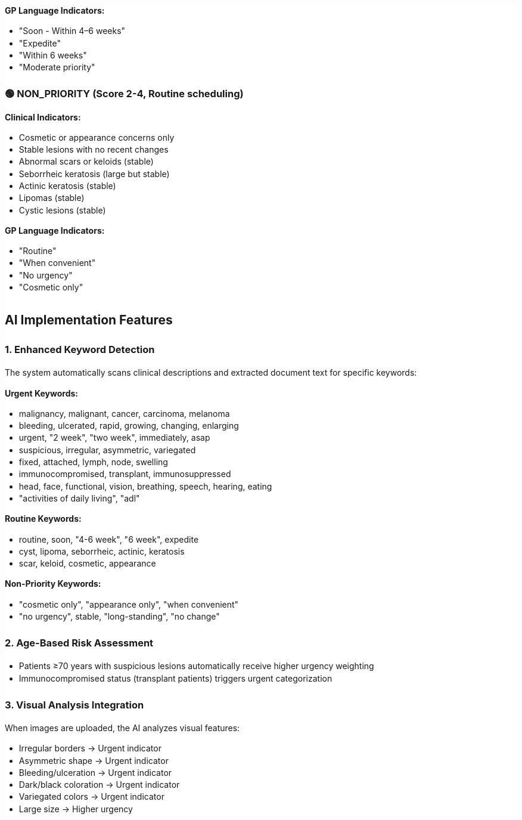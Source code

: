 **GP Language Indicators:**
- "Soon - Within 4–6 weeks"
- "Expedite"
- "Within 6 weeks"
- "Moderate priority"

### 🟢 NON_PRIORITY (Score 2-4, Routine scheduling)
**Clinical Indicators:**
- Cosmetic or appearance concerns only
- Stable lesions with no recent changes
- Abnormal scars or keloids (stable)
- Seborrheic keratosis (large but stable)
- Actinic keratosis (stable)
- Lipomas (stable)
- Cystic lesions (stable)

**GP Language Indicators:**
- "Routine"
- "When convenient"
- "No urgency"
- "Cosmetic only"

## AI Implementation Features

### 1. Enhanced Keyword Detection
The system automatically scans clinical descriptions and extracted document text for specific keywords:

**Urgent Keywords:**
- malignancy, malignant, cancer, carcinoma, melanoma
- bleeding, ulcerated, rapid, growing, changing, enlarging
- urgent, "2 week", "two week", immediately, asap
- suspicious, irregular, asymmetric, variegated
- fixed, attached, lymph, node, swelling
- immunocompromised, transplant, immunosuppressed
- head, face, functional, vision, breathing, speech, hearing, eating
- "activities of daily living", "adl"

**Routine Keywords:**
- routine, soon, "4-6 week", "6 week", expedite
- cyst, lipoma, seborrheic, actinic, keratosis
- scar, keloid, cosmetic, appearance

**Non-Priority Keywords:**
- "cosmetic only", "appearance only", "when convenient"
- "no urgency", stable, "long-standing", "no change"

### 2. Age-Based Risk Assessment
- Patients ≥70 years with suspicious lesions automatically receive higher urgency weighting
- Immunocompromised status (transplant patients) triggers urgent categorization

### 3. Visual Analysis Integration
When images are uploaded, the AI analyzes visual features:
- Irregular borders → Urgent indicator
- Asymmetric shape → Urgent indicator
- Bleeding/ulceration → Urgent indicator
- Dark/black coloration → Urgent indicator
- Variegated colors → Urgent indicator
- Large size → Higher urgency
